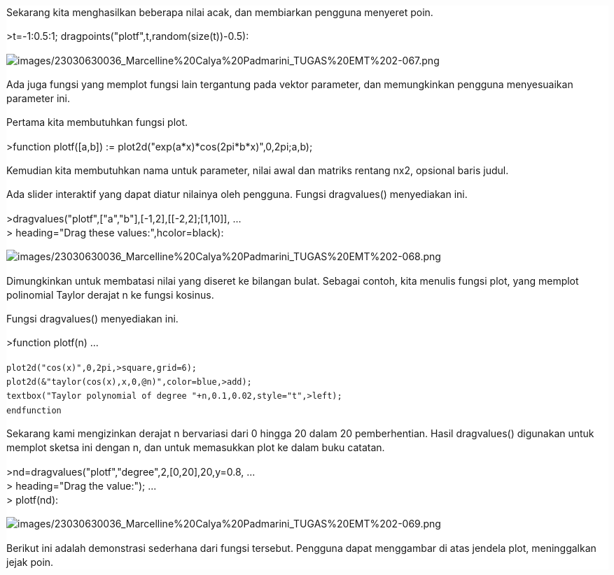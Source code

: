 
Sekarang kita menghasilkan beberapa nilai acak, dan membiarkan
pengguna menyeret poin.


\>t=-1:0.5:1; dragpoints("plotf",t,random(size(t))-0.5):


![images/23030630036_Marcelline%20Calya%20Padmarini_TUGAS%20EMT%202-067.png](images/23030630036_Marcelline%20Calya%20Padmarini_TUGAS%20EMT%202-067.png)

Ada juga fungsi yang memplot fungsi lain tergantung pada vektor
parameter, dan memungkinkan pengguna menyesuaikan parameter ini.


Pertama kita membutuhkan fungsi plot.


\>function plotf([a,b]) := plot2d("exp(a\*x)\*cos(2pi\*b\*x)",0,2pi;a,b);


Kemudian kita membutuhkan nama untuk parameter, nilai awal dan matriks
rentang nx2, opsional baris judul.


Ada slider interaktif yang dapat diatur nilainya oleh pengguna. Fungsi
dragvalues() menyediakan ini.


\>dragvalues("plotf",["a","b"],[-1,2],[[-2,2];[1,10]], ...  
\>     heading="Drag these values:",hcolor=black):


![images/23030630036_Marcelline%20Calya%20Padmarini_TUGAS%20EMT%202-068.png](images/23030630036_Marcelline%20Calya%20Padmarini_TUGAS%20EMT%202-068.png)

Dimungkinkan untuk membatasi nilai yang diseret ke bilangan bulat.
Sebagai contoh, kita menulis fungsi plot, yang memplot polinomial
Taylor derajat n ke fungsi kosinus.


 Fungsi dragvalues() menyediakan ini.


\>function plotf(n) ...


    plot2d("cos(x)",0,2pi,>square,grid=6);
    plot2d(&"taylor(cos(x),x,0,@n)",color=blue,>add);
    textbox("Taylor polynomial of degree "+n,0.1,0.02,style="t",>left);
    endfunction
</pre>
Sekarang kami mengizinkan derajat n bervariasi dari 0 hingga 20 dalam
20 pemberhentian. Hasil dragvalues() digunakan untuk memplot sketsa
ini dengan n, dan untuk memasukkan plot ke dalam buku catatan.


\>nd=dragvalues("plotf","degree",2,[0,20],20,y=0.8, ...  
\>      heading="Drag the value:"); ...  
\>   plotf(nd):


![images/23030630036_Marcelline%20Calya%20Padmarini_TUGAS%20EMT%202-069.png](images/23030630036_Marcelline%20Calya%20Padmarini_TUGAS%20EMT%202-069.png)

Berikut ini adalah demonstrasi sederhana dari fungsi tersebut.
Pengguna dapat menggambar di atas jendela plot, meninggalkan jejak
poin.
